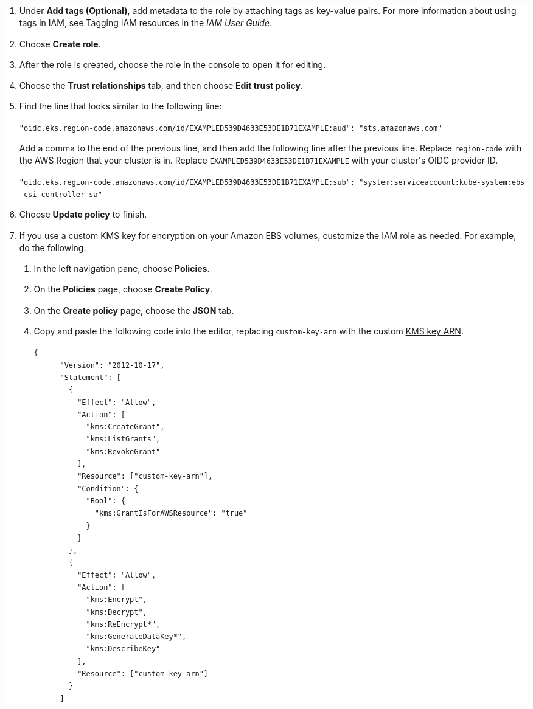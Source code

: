    1. Under **Add tags \(Optional\)**, add metadata to the role by attaching tags as key\-value pairs\. For more information about using tags in IAM, see [Tagging IAM resources](https://docs.aws.amazon.com/IAM/latest/UserGuide/id_tags.html) in the *IAM User Guide*\.

   1. Choose **Create role**\.

1. After the role is created, choose the role in the console to open it for editing\.

1. Choose the **Trust relationships** tab, and then choose **Edit trust policy**\.

1. Find the line that looks similar to the following line:

   ```
   "oidc.eks.region-code.amazonaws.com/id/EXAMPLED539D4633E53DE1B71EXAMPLE:aud": "sts.amazonaws.com"
   ```

   Add a comma to the end of the previous line, and then add the following line after the previous line\. Replace `region-code` with the AWS Region that your cluster is in\. Replace `EXAMPLED539D4633E53DE1B71EXAMPLE` with your cluster's OIDC provider ID\.

   ```
   "oidc.eks.region-code.amazonaws.com/id/EXAMPLED539D4633E53DE1B71EXAMPLE:sub": "system:serviceaccount:kube-system:ebs-csi-controller-sa"
   ```

1. Choose **Update policy** to finish\.

1. If you use a custom [KMS key](https://aws.amazon.com/kms/) for encryption on your Amazon EBS volumes, customize the IAM role as needed\. For example, do the following:

   1. In the left navigation pane, choose **Policies**\.

   1. On the **Policies** page, choose **Create Policy**\.

   1. On the **Create policy** page, choose the **JSON** tab\.

   1. Copy and paste the following code into the editor, replacing `custom-key-arn` with the custom [KMS key ARN](https://docs.aws.amazon.com/service-authorization/latest/reference/list_awskeymanagementservice.html#awskeymanagementservice-key)\.

      ```
      {
            "Version": "2012-10-17",
            "Statement": [
              {
                "Effect": "Allow",
                "Action": [
                  "kms:CreateGrant",
                  "kms:ListGrants",
                  "kms:RevokeGrant"
                ],
                "Resource": ["custom-key-arn"],
                "Condition": {
                  "Bool": {
                    "kms:GrantIsForAWSResource": "true"
                  }
                }
              },
              {
                "Effect": "Allow",
                "Action": [
                  "kms:Encrypt",
                  "kms:Decrypt",
                  "kms:ReEncrypt*",
                  "kms:GenerateDataKey*",
                  "kms:DescribeKey"
                ],
                "Resource": ["custom-key-arn"]
              }
            ]